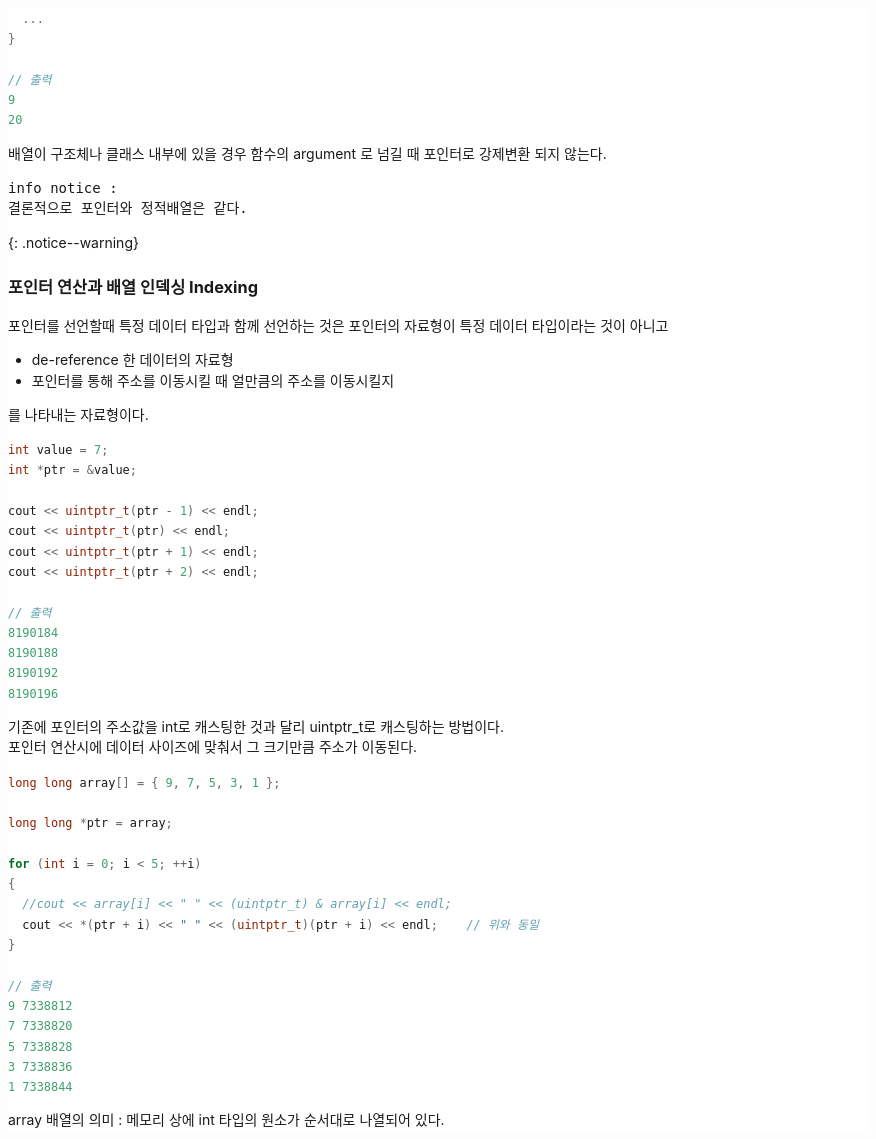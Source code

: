 ```cpp
  ...
}

// 출력
9
20
```
배열이 구조체나 클래스 내부에 있을 경우 함수의 argument 로 넘길 때 포인터로 강제변환 되지 않는다.

<pre>info notice :
결론적으로 포인터와 정적배열은 같다.</pre>{: .notice--warning}
<br>

### 포인터 연산과 배열 인덱싱 Indexing
포인터를 선언할때 특정 데이터 타입과 함께 선언하는 것은 포인터의 자료형이 특정 데이터 타입이라는 것이 아니고
- de-reference 한 데이터의 자료형
- 포인터를 통해 주소를 이동시킬 때 얼만큼의 주소를 이동시킬지

를 나타내는 자료형이다.

```cpp
int value = 7;
int *ptr = &value;

cout << uintptr_t(ptr - 1) << endl;	
cout << uintptr_t(ptr) << endl;
cout << uintptr_t(ptr + 1) << endl;
cout << uintptr_t(ptr + 2) << endl;

// 출력
8190184
8190188
8190192
8190196
```
기존에 포인터의 주소값을 int로 캐스팅한 것과 달리 uintptr_t로 캐스팅하는 방법이다.    
포인터 연산시에 데이터 사이즈에 맞춰서 그 크기만큼 주소가 이동된다.

```cpp
long long array[] = { 9, 7, 5, 3, 1 };	

long long *ptr = array;

for (int i = 0; i < 5; ++i)
{
  //cout << array[i] << " " << (uintptr_t) & array[i] << endl;
  cout << *(ptr + i) << " " << (uintptr_t)(ptr + i) << endl;    // 위와 동일
}

// 출력
9 7338812
7 7338820
5 7338828
3 7338836
1 7338844
```
array 배열의 의미 : 메모리 상에 int 타입의 원소가 순서대로 나열되어 있다.
